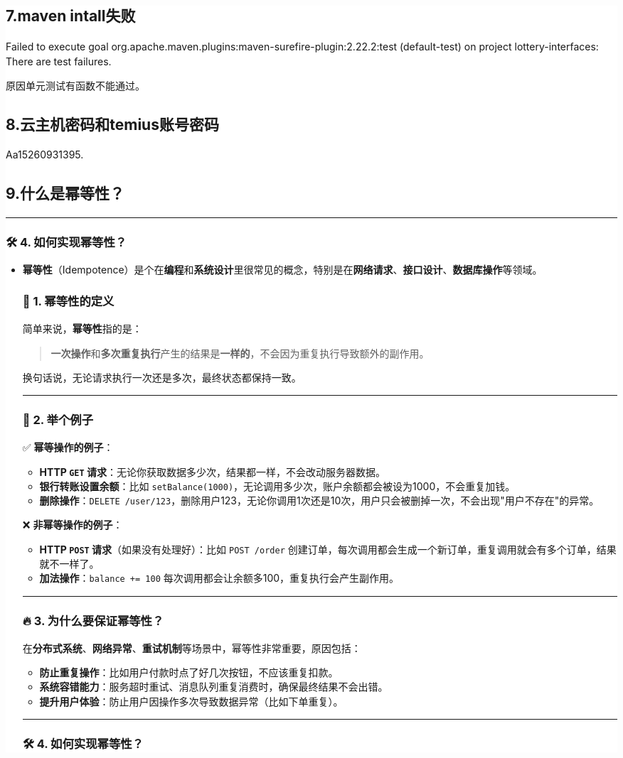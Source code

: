 ## 7.maven intall失败

Failed to execute goal org.apache.maven.plugins:maven-surefire-plugin:2.22.2:test (default-test) on project lottery-interfaces: There are test failures.

原因单元测试有函数不能通过。

## 8.云主机密码和temius账号密码

Aa15260931395.

## 9.什么是幂等性？

------

### 🛠️ **4. 如何实现幂等性？**

- **幂等性**（Idempotence）是个在**编程**和**系统设计**里很常见的概念，特别是在**网络请求**、**接口设计**、**数据库操作**等领域。

  ### 🎯 **1. 幂等性的定义**

  简单来说，**幂等性**指的是：

  > **一次操作**和**多次重复执行**产生的结果是**一样的**，不会因为重复执行导致额外的副作用。

  换句话说，无论请求执行一次还是多次，最终状态都保持一致。

  ------

  ### 🔧 **2. 举个例子**

  ✅ **幂等操作的例子**：

  - **HTTP `GET` 请求**：无论你获取数据多少次，结果都一样，不会改动服务器数据。
  - **银行转账设置余额**：比如 `setBalance(1000)`，无论调用多少次，账户余额都会被设为1000，不会重复加钱。
  - **删除操作**：`DELETE /user/123`，删除用户123，无论你调用1次还是10次，用户只会被删掉一次，不会出现"用户不存在"的异常。

  ❌ **非幂等操作的例子**：

  - **HTTP `POST` 请求**（如果没有处理好）：比如 `POST /order` 创建订单，每次调用都会生成一个新订单，重复调用就会有多个订单，结果就不一样了。
  - **加法操作**：`balance += 100` 每次调用都会让余额多100，重复执行会产生副作用。

  ------

  ### 🔥 **3. 为什么要保证幂等性？**

  在**分布式系统**、**网络异常**、**重试机制**等场景中，幂等性非常重要，原因包括：

  - **防止重复操作**：比如用户付款时点了好几次按钮，不应该重复扣款。
  - **系统容错能力**：服务超时重试、消息队列重复消费时，确保最终结果不会出错。
  - **提升用户体验**：防止用户因操作多次导致数据异常（比如下单重复）。

  ------

  ### 🛠️ **4. 如何实现幂等性？**
